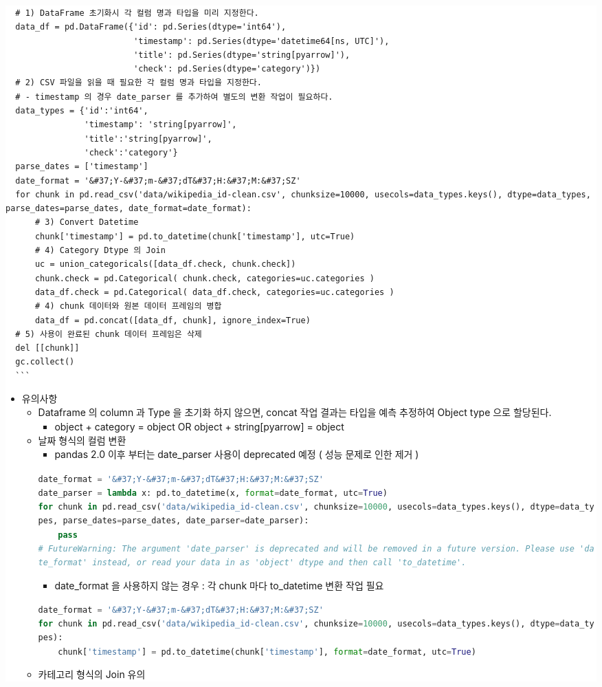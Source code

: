       # 1) DataFrame 초기화시 각 컬럼 명과 타입을 미리 지정한다.
      data_df = pd.DataFrame({'id': pd.Series(dtype='int64'),
                              'timestamp': pd.Series(dtype='datetime64[ns, UTC]'),
                              'title': pd.Series(dtype='string[pyarrow]'),
                              'check': pd.Series(dtype='category')})
      # 2) CSV 파일을 읽을 때 필요한 각 컬럼 명과 타입을 지정한다.
      # - timestamp 의 경우 date_parser 를 추가하여 별도의 변환 작업이 필요하다.
      data_types = {'id':'int64',
                    'timestamp': 'string[pyarrow]',
                    'title':'string[pyarrow]',
                    'check':'category'}
      parse_dates = ['timestamp']
      date_format = '&#37;Y-&#37;m-&#37;dT&#37;H:&#37;M:&#37;SZ'
      for chunk in pd.read_csv('data/wikipedia_id-clean.csv', chunksize=10000, usecols=data_types.keys(), dtype=data_types, parse_dates=parse_dates, date_format=date_format):
          # 3) Convert Datetime
          chunk['timestamp'] = pd.to_datetime(chunk['timestamp'], utc=True)
          # 4) Category Dtype 의 Join
          uc = union_categoricals([data_df.check, chunk.check])
          chunk.check = pd.Categorical( chunk.check, categories=uc.categories )
          data_df.check = pd.Categorical( data_df.check, categories=uc.categories )
          # 4) chunk 데이터와 원본 데이터 프레임의 병합
          data_df = pd.concat([data_df, chunk], ignore_index=True)
      # 5) 사용이 완료된 chunk 데이터 프레임은 삭제
      del [[chunk]]
      gc.collect()
      ```
- 유의사항
    - Dataframe 의 column 과 Type 을 초기화 하지 않으면, concat 작업 결과는 타입을 예측 추정하여 Object type 으로 할당된다.
        - object + category = object OR object + string[pyarrow] = object
    - 날짜 형식의 컬럼 변환
        - pandas 2.0 이후 부터는 date_parser 사용이 deprecated 예정 ( 성능 문제로 인한 제거 )
        ```Python
        date_format = '&#37;Y-&#37;m-&#37;dT&#37;H:&#37;M:&#37;SZ'
        date_parser = lambda x: pd.to_datetime(x, format=date_format, utc=True)
        for chunk in pd.read_csv('data/wikipedia_id-clean.csv', chunksize=10000, usecols=data_types.keys(), dtype=data_types, parse_dates=parse_dates, date_parser=date_parser):
            pass
        # FutureWarning: The argument 'date_parser' is deprecated and will be removed in a future version. Please use 'date_format' instead, or read your data in as 'object' dtype and then call 'to_datetime'.
        ```
        - date_format 을 사용하지 않는 경우 : 각 chunk 마다 to_datetime 변환 작업 필요
        ```Python
        date_format = '&#37;Y-&#37;m-&#37;dT&#37;H:&#37;M:&#37;SZ'
        for chunk in pd.read_csv('data/wikipedia_id-clean.csv', chunksize=10000, usecols=data_types.keys(), dtype=data_types):
            chunk['timestamp'] = pd.to_datetime(chunk['timestamp'], format=date_format, utc=True)
        ```
    - 카테고리 형식의 Join 유의